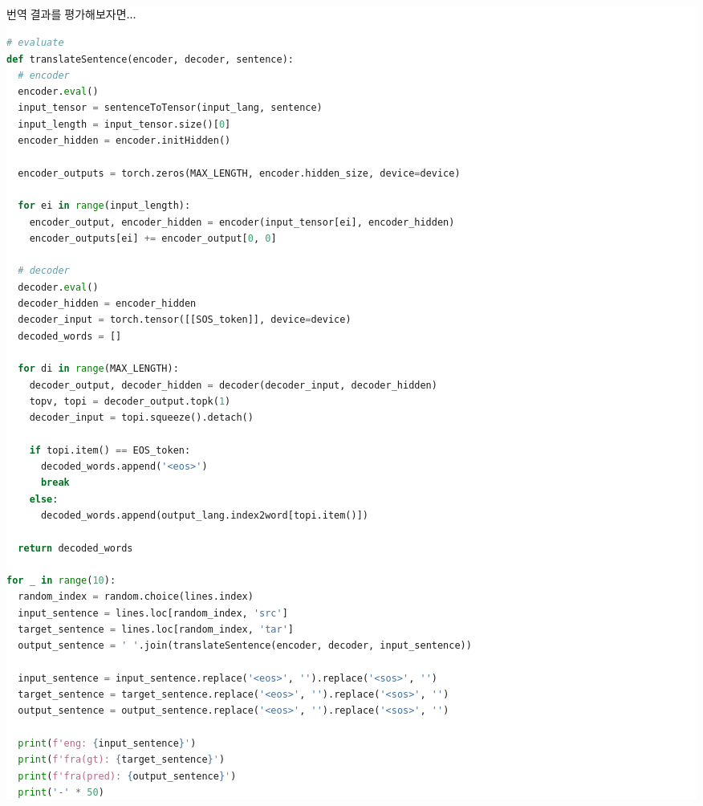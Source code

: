 번역 결과를 평가해보자면...

```py
# evaluate
def translateSentence(encoder, decoder, sentence):
  # encoder
  encoder.eval()
  input_tensor = sentenceToTensor(input_lang, sentence)
  input_length = input_tensor.size()[0]
  encoder_hidden = encoder.initHidden()

  encoder_outputs = torch.zeros(MAX_LENGTH, encoder.hidden_size, device=device)

  for ei in range(input_length):
    encoder_output, encoder_hidden = encoder(input_tensor[ei], encoder_hidden)
    encoder_outputs[ei] += encoder_output[0, 0]

  # decoder
  decoder.eval()
  decoder_hidden = encoder_hidden
  decoder_input = torch.tensor([[SOS_token]], device=device)
  decoded_words = []

  for di in range(MAX_LENGTH):
    decoder_output, decoder_hidden = decoder(decoder_input, decoder_hidden)
    topv, topi = decoder_output.topk(1)
    decoder_input = topi.squeeze().detach()

    if topi.item() == EOS_token:
      decoded_words.append('<eos>')
      break
    else:
      decoded_words.append(output_lang.index2word[topi.item()])

  return decoded_words

for _ in range(10):
  random_index = random.choice(lines.index)
  input_sentence = lines.loc[random_index, 'src']
  target_sentence = lines.loc[random_index, 'tar']
  output_sentence = ' '.join(translateSentence(encoder, decoder, input_sentence))

  input_sentence = input_sentence.replace('<eos>', '').replace('<sos>', '')
  target_sentence = target_sentence.replace('<eos>', '').replace('<sos>', '')
  output_sentence = output_sentence.replace('<eos>', '').replace('<sos>', '')

  print(f'eng: {input_sentence}')
  print(f'fra(gt): {target_sentence}')
  print(f'fra(pred): {output_sentence}')
  print('-' * 50)
```
